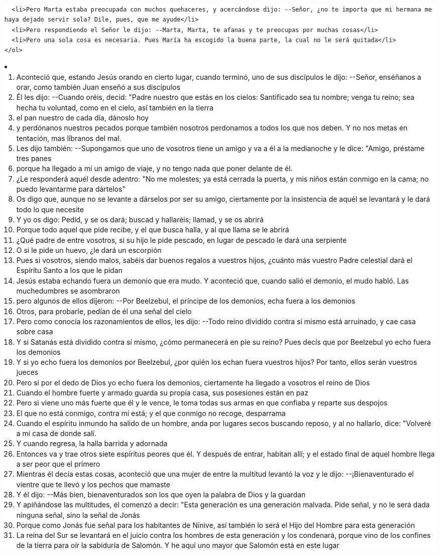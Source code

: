       <li>Pero Marta estaba preocupada con muchos quehaceres, y acercándose dijo: --Señor, ¿no te importa que mi hermana me haya dejado servir sola? Dile, pues, que me ayude</li>
      <li>Pero respondiendo el Señor le dijo: --Marta, Marta, te afanas y te preocupas por muchas cosas</li>
      <li>Pero una sola cosa es necesaria. Pues María ha escogido la buena parte, la cual no le será quitada</li>
    </ol>
  </li>
  <li>
    <ol>
      <li>Aconteció que, estando Jesús orando en cierto lugar, cuando terminó, uno de sus discípulos le dijo: --Señor, enséñanos a orar, como también Juan enseñó a sus discípulos</li>
      <li>Él les dijo: --Cuando oréis, decid: "Padre nuestro que estás en los cielos: Santificado sea tu nombre; venga tu reino; sea hecha tu voluntad, como en el cielo, así también en la tierra</li>
      <li>el pan nuestro de cada día, dánoslo hoy</li>
      <li>y perdónanos nuestros pecados porque también nosotros perdonamos a todos los que nos deben. Y no nos metas en tentación, mas líbranos del mal.</li>
      <li>Les dijo también: --Supongamos que uno de vosotros tiene un amigo y va a él a la medianoche y le dice: "Amigo, préstame tres panes</li>
      <li>porque ha llegado a mí un amigo de viaje, y no tengo nada que poner delante de él.</li>
      <li>¿Le responderá aquél desde adentro: "No me molestes; ya está cerrada la puerta, y mis niños están conmigo en la cama; no puedo levantarme para dártelos"</li>
      <li>Os digo que, aunque no se levante a dárselos por ser su amigo, ciertamente por la insistencia de aquél se levantará y le dará todo lo que necesite</li>
      <li>Y yo os digo: Pedid, y se os dará; buscad y hallaréis; llamad, y se os abrirá</li>
      <li>Porque todo aquel que pide recibe, y el que busca halla, y al que llama se le abrirá</li>
      <li>¿Qué padre de entre vosotros, si su hijo le pide pescado, en lugar de pescado le dará una serpiente</li>
      <li>O si le pide un huevo, ¿le dará un escorpión</li>
      <li>Pues si vosotros, siendo malos, sabéis dar buenos regalos a vuestros hijos, ¿cuánto más vuestro Padre celestial dará el Espíritu Santo a los que le pidan</li>
      <li>Jesús estaba echando fuera un demonio que era mudo. Y aconteció que, cuando salió el demonio, el mudo habló. Las muchedumbres se asombraron</li>
      <li>pero algunos de ellos dijeron: --Por Beelzebul, el príncipe de los demonios, echa fuera a los demonios</li>
      <li>Otros, para probarle, pedían de él una señal del cielo</li>
      <li>Pero como conocía los razonamientos de ellos, les dijo: --Todo reino dividido contra sí mismo está arruinado, y cae casa sobre casa</li>
      <li>Y si Satanás está dividido contra sí mismo, ¿cómo permanecerá en pie su reino? Pues decís que por Beelzebul yo echo fuera los demonios</li>
      <li>Y si yo echo fuera los demonios por Beelzebul, ¿por quién los echan fuera vuestros hijos? Por tanto, ellos serán vuestros jueces</li>
      <li>Pero si por el dedo de Dios yo echo fuera los demonios, ciertamente ha llegado a vosotros el reino de Dios</li>
      <li>Cuando el hombre fuerte y armado guarda su propia casa, sus posesiones están en paz</li>
      <li>Pero si viene uno más fuerte que él y le vence, le toma todas sus armas en que confiaba y reparte sus despojos</li>
      <li>El que no está conmigo, contra mí está; y el que conmigo no recoge, desparrama</li>
      <li>Cuando el espíritu inmundo ha salido de un hombre, anda por lugares secos buscando reposo, y al no hallarlo, dice: "Volveré a mi casa de donde salí.</li>
      <li>Y cuando regresa, la halla barrida y adornada</li>
      <li>Entonces va y trae otros siete espíritus peores que él. Y después de entrar, habitan allí; y el estado final de aquel hombre llega a ser peor que el primero</li>
      <li>Mientras él decía estas cosas, aconteció que una mujer de entre la multitud levantó la voz y le dijo: --¡Bienaventurado el vientre que te llevó y los pechos que mamaste</li>
      <li>Y él dijo: --Más bien, bienaventurados son los que oyen la palabra de Dios y la guardan</li>
      <li>Y apiñándose las multitudes, él comenzó a decir: "Esta generación es una generación malvada. Pide señal, y no le será dada ninguna señal, sino la señal de Jonás</li>
      <li>Porque como Jonás fue señal para los habitantes de Nínive, así también lo será el Hijo del Hombre para esta generación</li>
      <li>La reina del Sur se levantará en el juicio contra los hombres de esta generación y los condenará, porque vino de los confines de la tierra para oír la sabiduría de Salomón. ­Y he aquí uno mayor que Salomón está en este lugar</li>
